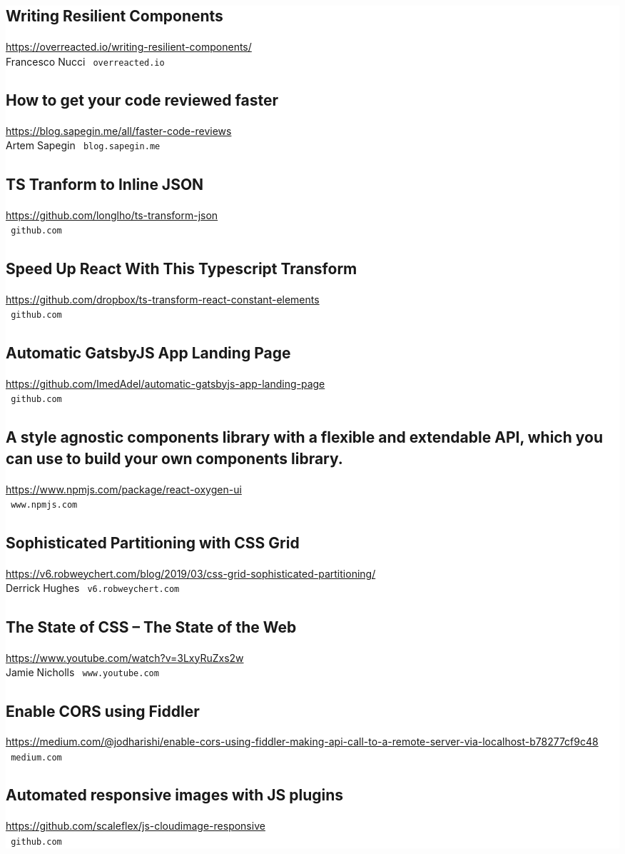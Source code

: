 
## Writing Resilient Components  
https://overreacted.io/writing-resilient-components/  
Francesco Nucci ` overreacted.io`
  

## How to get your code reviewed faster  
https://blog.sapegin.me/all/faster-code-reviews  
Artem Sapegin ` blog.sapegin.me`
  

## TS Tranform to Inline JSON  
https://github.com/longlho/ts-transform-json  
 ` github.com`
  

## Speed Up React With This Typescript Transform  
https://github.com/dropbox/ts-transform-react-constant-elements  
 ` github.com`
  

## Automatic GatsbyJS App Landing Page  
https://github.com/ImedAdel/automatic-gatsbyjs-app-landing-page  
 ` github.com`
  

## A style agnostic components library with a flexible and extendable API, which you can use to build your own components library.  
https://www.npmjs.com/package/react-oxygen-ui  
 ` www.npmjs.com`
  

## Sophisticated Partitioning with CSS Grid  
https://v6.robweychert.com/blog/2019/03/css-grid-sophisticated-partitioning/  
Derrick Hughes ` v6.robweychert.com`
  

## The State of CSS – The State of the Web  
https://www.youtube.com/watch?v=3LxyRuZxs2w  
Jamie Nicholls ` www.youtube.com`
  

## Enable CORS using Fiddler  
https://medium.com/@jodharishi/enable-cors-using-fiddler-making-api-call-to-a-remote-server-via-localhost-b78277cf9c48  
 ` medium.com`
  

## Automated responsive images with JS plugins  
https://github.com/scaleflex/js-cloudimage-responsive  
 ` github.com`
  